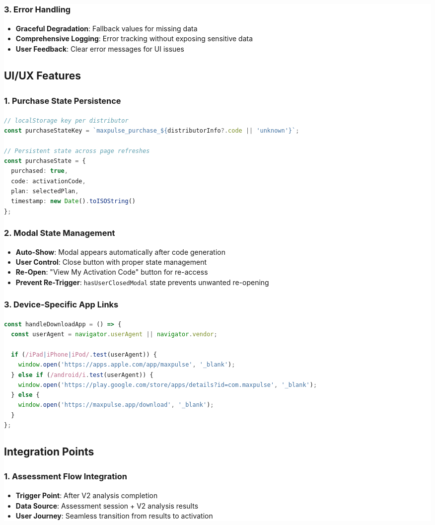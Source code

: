 ### 3. Error Handling
- **Graceful Degradation**: Fallback values for missing data
- **Comprehensive Logging**: Error tracking without exposing sensitive data
- **User Feedback**: Clear error messages for UI issues

## UI/UX Features

### 1. Purchase State Persistence
```typescript
// localStorage key per distributor
const purchaseStateKey = `maxpulse_purchase_${distributorInfo?.code || 'unknown'}`;

// Persistent state across page refreshes
const purchaseState = {
  purchased: true,
  code: activationCode,
  plan: selectedPlan,
  timestamp: new Date().toISOString()
};
```

### 2. Modal State Management
- **Auto-Show**: Modal appears automatically after code generation
- **User Control**: Close button with proper state management
- **Re-Open**: "View My Activation Code" button for re-access
- **Prevent Re-Trigger**: `hasUserClosedModal` state prevents unwanted re-opening

### 3. Device-Specific App Links
```typescript
const handleDownloadApp = () => {
  const userAgent = navigator.userAgent || navigator.vendor;
  
  if (/iPad|iPhone|iPod/.test(userAgent)) {
    window.open('https://apps.apple.com/app/maxpulse', '_blank');
  } else if (/android/i.test(userAgent)) {
    window.open('https://play.google.com/store/apps/details?id=com.maxpulse', '_blank');
  } else {
    window.open('https://maxpulse.app/download', '_blank');
  }
};
```

## Integration Points

### 1. Assessment Flow Integration
- **Trigger Point**: After V2 analysis completion
- **Data Source**: Assessment session + V2 analysis results
- **User Journey**: Seamless transition from results to activation
